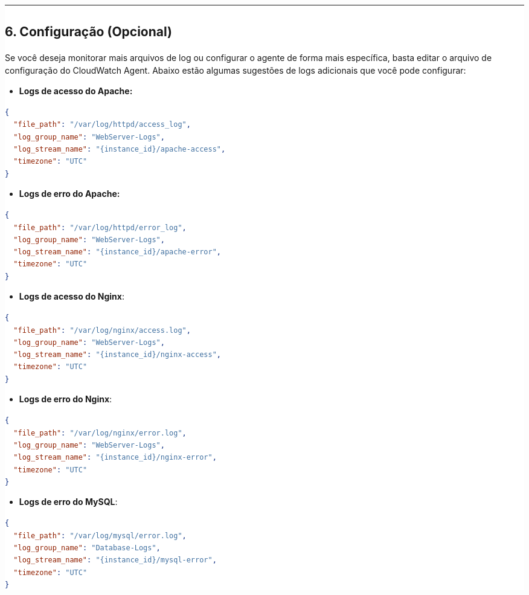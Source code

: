 
---

## 6. Configuração (Opcional)

Se você deseja monitorar mais arquivos de log ou configurar o agente de forma mais específica, basta editar o arquivo de configuração do CloudWatch Agent. Abaixo estão algumas sugestões de logs adicionais que você pode configurar:

- **Logs de acesso do Apache:**
```json
{
  "file_path": "/var/log/httpd/access_log",
  "log_group_name": "WebServer-Logs",
  "log_stream_name": "{instance_id}/apache-access",
  "timezone": "UTC"
}
```

- **Logs de erro do Apache:**
```json
{
  "file_path": "/var/log/httpd/error_log",
  "log_group_name": "WebServer-Logs",
  "log_stream_name": "{instance_id}/apache-error",
  "timezone": "UTC"
}
```

- **Logs de acesso do Nginx**:
```json
{
  "file_path": "/var/log/nginx/access.log",
  "log_group_name": "WebServer-Logs",
  "log_stream_name": "{instance_id}/nginx-access",
  "timezone": "UTC"
}
```

- **Logs de erro do Nginx**:
```json
{
  "file_path": "/var/log/nginx/error.log",
  "log_group_name": "WebServer-Logs",
  "log_stream_name": "{instance_id}/nginx-error",
  "timezone": "UTC"
}
```

- **Logs de erro do MySQL**:
```json
{
  "file_path": "/var/log/mysql/error.log",
  "log_group_name": "Database-Logs",
  "log_stream_name": "{instance_id}/mysql-error",
  "timezone": "UTC"
}
```
